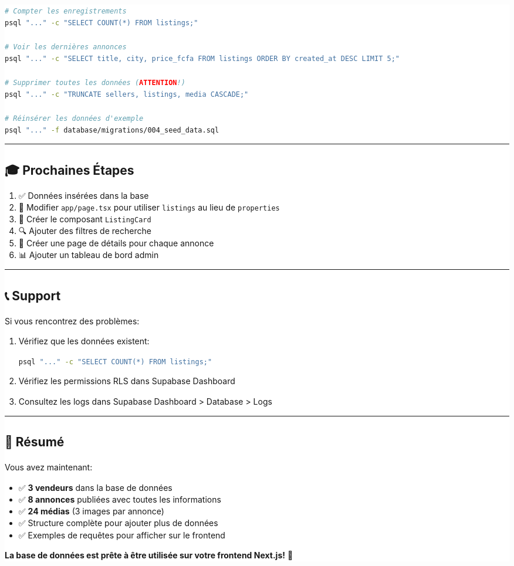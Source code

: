 ```bash
# Compter les enregistrements
psql "..." -c "SELECT COUNT(*) FROM listings;"

# Voir les dernières annonces
psql "..." -c "SELECT title, city, price_fcfa FROM listings ORDER BY created_at DESC LIMIT 5;"

# Supprimer toutes les données (ATTENTION!)
psql "..." -c "TRUNCATE sellers, listings, media CASCADE;"

# Réinsérer les données d'exemple
psql "..." -f database/migrations/004_seed_data.sql
```

---

## 🎓 Prochaines Étapes

1. ✅ Données insérées dans la base
2. 🔄 Modifier `app/page.tsx` pour utiliser `listings` au lieu de `properties`
3. 🎨 Créer le composant `ListingCard`
4. 🔍 Ajouter des filtres de recherche
5. 📱 Créer une page de détails pour chaque annonce
6. 📊 Ajouter un tableau de bord admin

---

## 📞 Support

Si vous rencontrez des problèmes:

1. Vérifiez que les données existent:
   ```bash
   psql "..." -c "SELECT COUNT(*) FROM listings;"
   ```

2. Vérifiez les permissions RLS dans Supabase Dashboard

3. Consultez les logs dans Supabase Dashboard > Database > Logs

---

## 🎉 Résumé

Vous avez maintenant:
- ✅ **3 vendeurs** dans la base de données
- ✅ **8 annonces** publiées avec toutes les informations
- ✅ **24 médias** (3 images par annonce)
- ✅ Structure complète pour ajouter plus de données
- ✅ Exemples de requêtes pour afficher sur le frontend

**La base de données est prête à être utilisée sur votre frontend Next.js!** 🚀
